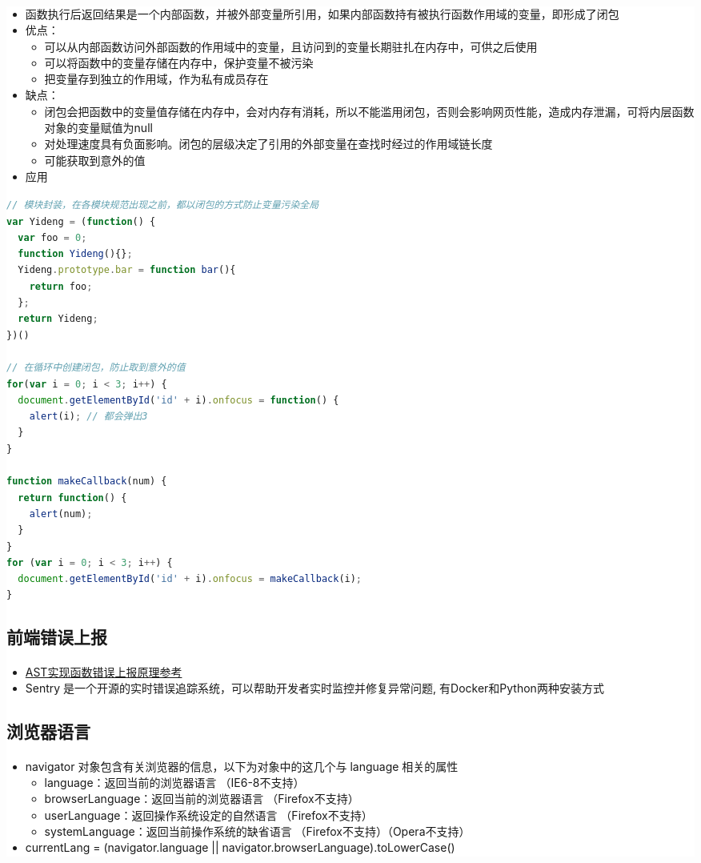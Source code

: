 - 函数执行后返回结果是一个内部函数，并被外部变量所引用，如果内部函数持有被执行函数作用域的变量，即形成了闭包
- 优点：
  - 可以从内部函数访问外部函数的作用域中的变量，且访问到的变量长期驻扎在内存中，可供之后使用
  - 可以将函数中的变量存储在内存中，保护变量不被污染
  - 把变量存到独立的作用域，作为私有成员存在
- 缺点：
  - 闭包会把函数中的变量值存储在内存中，会对内存有消耗，所以不能滥用闭包，否则会影响网页性能，造成内存泄漏，可将内层函数对象的变量赋值为null
  - 对处理速度具有负面影响。闭包的层级决定了引用的外部变量在查找时经过的作用域链长度
  - 可能获取到意外的值
- 应用

```js
// 模块封装，在各模块规范出现之前，都以闭包的方式防止变量污染全局
var Yideng = (function() {
  var foo = 0;
  function Yideng(){};
  Yideng.prototype.bar = function bar(){
    return foo;
  };
  return Yideng;
})()

// 在循环中创建闭包，防止取到意外的值
for(var i = 0; i < 3; i++) {
  document.getElementById('id' + i).onfocus = function() {
    alert(i); // 都会弹出3
  }
}

function makeCallback(num) {
  return function() {
    alert(num);
  }
}
for (var i = 0; i < 3; i++) {
  document.getElementById('id' + i).onfocus = makeCallback(i);
}
```

## 前端错误上报

- [AST实现函数错误上报原理参考](https://segmentfault.com/a/1190000037630766)
- Sentry 是一个开源的实时错误追踪系统，可以帮助开发者实时监控并修复异常问题, 有Docker和Python两种安装方式

## 浏览器语言

- navigator 对象包含有关浏览器的信息，以下为对象中的这几个与 language 相关的属性
  - language：返回当前的浏览器语言  （IE6-8不支持）
  - browserLanguage：返回当前的浏览器语言       （Firefox不支持）
  - userLanguage：返回操作系统设定的自然语言    （Firefox不支持）
  - systemLanguage：返回当前操作系统的缺省语言  （Firefox不支持）（Opera不支持）
- currentLang = (navigator.language || navigator.browserLanguage).toLowerCase()
